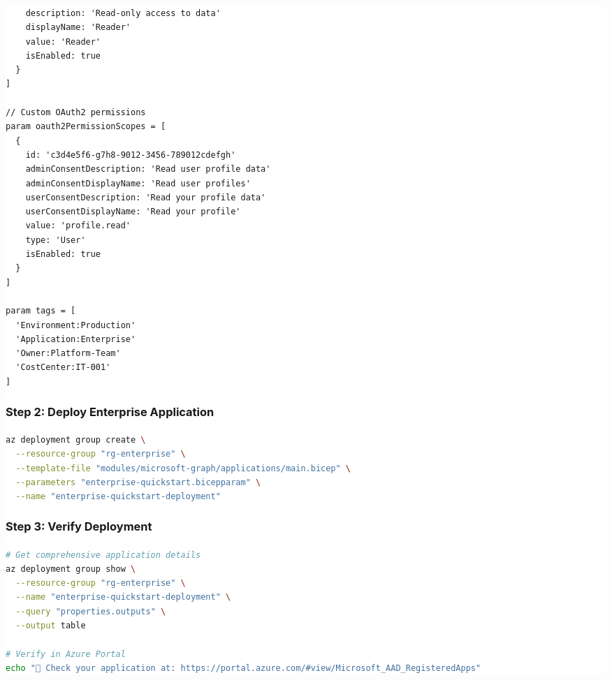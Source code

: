 ```bicep
    description: 'Read-only access to data'
    displayName: 'Reader'
    value: 'Reader'
    isEnabled: true
  }
]

// Custom OAuth2 permissions
param oauth2PermissionScopes = [
  {
    id: 'c3d4e5f6-g7h8-9012-3456-789012cdefgh'
    adminConsentDescription: 'Read user profile data'
    adminConsentDisplayName: 'Read user profiles'
    userConsentDescription: 'Read your profile data'
    userConsentDisplayName: 'Read your profile'
    value: 'profile.read'
    type: 'User'
    isEnabled: true
  }
]

param tags = [
  'Environment:Production'
  'Application:Enterprise'
  'Owner:Platform-Team'
  'CostCenter:IT-001'
]
```

### Step 2: Deploy Enterprise Application

```bash
az deployment group create \
  --resource-group "rg-enterprise" \
  --template-file "modules/microsoft-graph/applications/main.bicep" \
  --parameters "enterprise-quickstart.bicepparam" \
  --name "enterprise-quickstart-deployment"
```

### Step 3: Verify Deployment

```bash
# Get comprehensive application details
az deployment group show \
  --resource-group "rg-enterprise" \
  --name "enterprise-quickstart-deployment" \
  --query "properties.outputs" \
  --output table

# Verify in Azure Portal
echo "🔗 Check your application at: https://portal.azure.com/#view/Microsoft_AAD_RegisteredApps"
```
